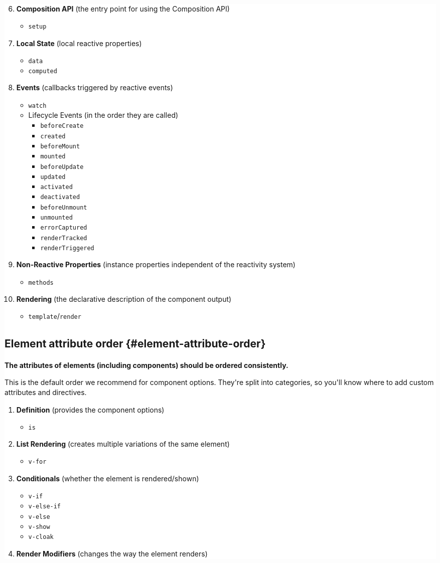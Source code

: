 6. **Composition API** (the entry point for using the Composition API)

   - `setup`

7. **Local State** (local reactive properties)

   - `data`
   - `computed`

8. **Events** (callbacks triggered by reactive events)

   - `watch`
   - Lifecycle Events (in the order they are called)
     - `beforeCreate`
     - `created`
     - `beforeMount`
     - `mounted`
     - `beforeUpdate`
     - `updated`
     - `activated`
     - `deactivated`
     - `beforeUnmount`
     - `unmounted`
     - `errorCaptured`
     - `renderTracked`
     - `renderTriggered`

9. **Non-Reactive Properties** (instance properties independent of the reactivity system)

   - `methods`

10. **Rendering** (the declarative description of the component output)
    - `template`/`render`

## Element attribute order {#element-attribute-order}

**The attributes of elements (including components) should be ordered consistently.**

This is the default order we recommend for component options. They're split into categories, so you'll know where to add custom attributes and directives.

1. **Definition** (provides the component options)

   - `is`

2. **List Rendering** (creates multiple variations of the same element)

   - `v-for`

3. **Conditionals** (whether the element is rendered/shown)

   - `v-if`
   - `v-else-if`
   - `v-else`
   - `v-show`
   - `v-cloak`

4. **Render Modifiers** (changes the way the element renders)
